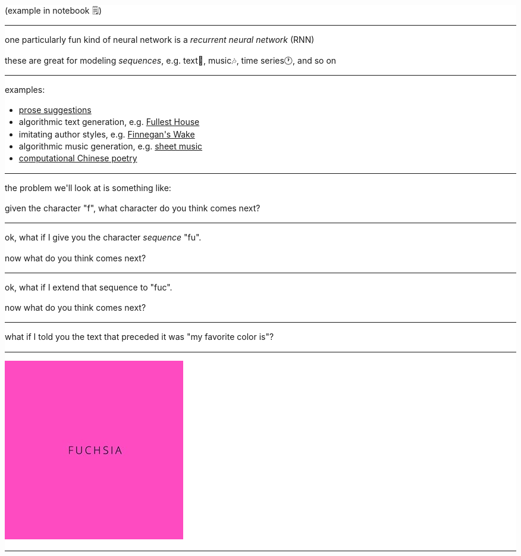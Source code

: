 (example in notebook 🗒)

---

one particularly fun kind of neural network is a _recurrent neural network_ (RNN)

these are great for modeling _sequences_, e.g. text📝, music🎶, time series🕐, and so on

---

examples:

- [prose suggestions](https://www.robinsloan.com/notes/writing-with-the-machine/)
- algorithmic text generation, e.g. [Fullest House](http://fullest.house/)
- imitating author styles, e.g. [Finnegan's Wake](https://www.countbayesie.com/blog/2015/5/24/writing-finnegans-wake-with-a-recurrent-neural-net)
- algorithmic music generation, e.g. [sheet music](https://medium.com/dbrs-innovation-labs/in-his-novel-galatea-2-2-e9d11c9b7c2a#.xd00cremz)
- [computational Chinese poetry](http://www.anthology.aclweb.org/D/D14/D14-1074.pdf)

---

the problem we'll look at is something like:

given the character "f", what character do you think comes next?

---

ok, what if I give you the character _sequence_ "fu".

now what do you think comes next?

---

ok, what if I extend that sequence to "fuc".

now what do you think comes next?

---

what if I told you the text that preceded it was "my favorite color is"?

---

![](assets/ml101/fuchsia.jpg)

---